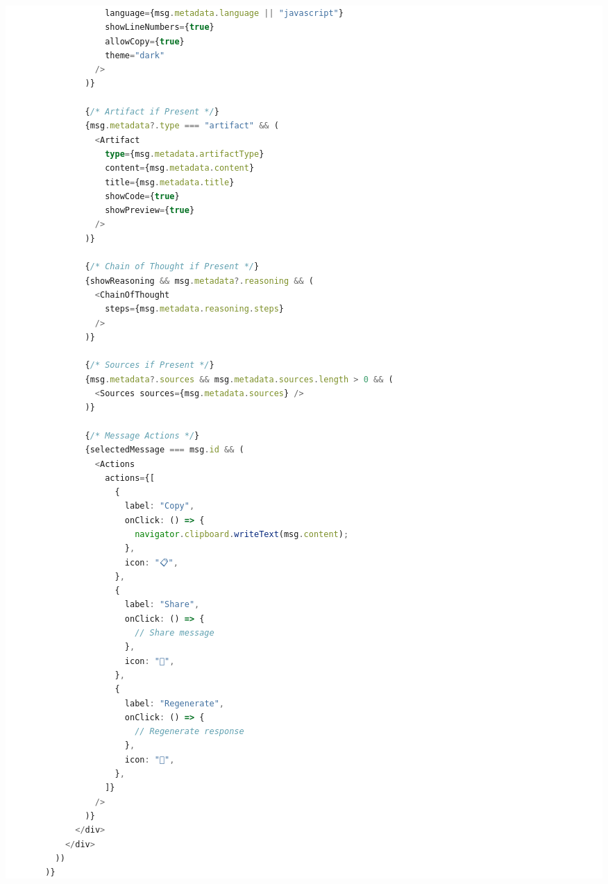 ```typescript
                    language={msg.metadata.language || "javascript"}
                    showLineNumbers={true}
                    allowCopy={true}
                    theme="dark"
                  />
                )}

                {/* Artifact if Present */}
                {msg.metadata?.type === "artifact" && (
                  <Artifact
                    type={msg.metadata.artifactType}
                    content={msg.metadata.content}
                    title={msg.metadata.title}
                    showCode={true}
                    showPreview={true}
                  />
                )}

                {/* Chain of Thought if Present */}
                {showReasoning && msg.metadata?.reasoning && (
                  <ChainOfThought
                    steps={msg.metadata.reasoning.steps}
                  />
                )}

                {/* Sources if Present */}
                {msg.metadata?.sources && msg.metadata.sources.length > 0 && (
                  <Sources sources={msg.metadata.sources} />
                )}

                {/* Message Actions */}
                {selectedMessage === msg.id && (
                  <Actions
                    actions={[
                      {
                        label: "Copy",
                        onClick: () => {
                          navigator.clipboard.writeText(msg.content);
                        },
                        icon: "📋",
                      },
                      {
                        label: "Share",
                        onClick: () => {
                          // Share message
                        },
                        icon: "🔗",
                      },
                      {
                        label: "Regenerate",
                        onClick: () => {
                          // Regenerate response
                        },
                        icon: "🔄",
                      },
                    ]}
                  />
                )}
              </div>
            </div>
          ))
        )}

```